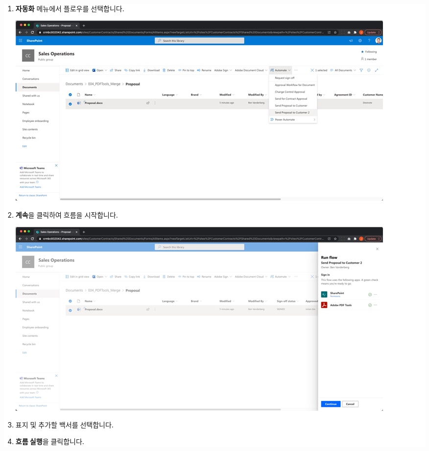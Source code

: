 1. **자동화** 메뉴에서 플로우를 선택합니다.

   ![자동화 메뉴 선택 스크린샷](assets/documentautomation/automation_50.png)

1. **계속**&#x200B;을 클릭하여 흐름을 시작합니다.

   ![계속 단추를 선택하는 스크린샷](assets/documentautomation/automation_51.png)

1. 표지 및 추가할 백서를 선택합니다.
1. **흐름 실행**&#x200B;을 클릭합니다.

